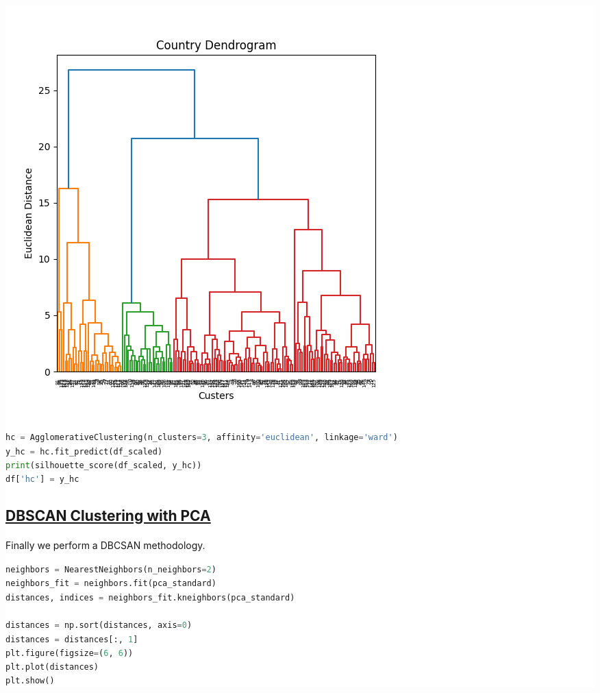 ![](plots/dendrogram.png)

```python
hc = AgglomerativeClustering(n_clusters=3, affinity='euclidean', linkage='ward')
y_hc = hc.fit_predict(df_scaled)
print(silhouette_score(df_scaled, y_hc))
df['hc'] = y_hc
```

## [DBSCAN Clustering with PCA](#db)

Finally we perform a DBCSAN methodology.

```python
neighbors = NearestNeighbors(n_neighbors=2)
neighbors_fit = neighbors.fit(pca_standard)
distances, indices = neighbors_fit.kneighbors(pca_standard)

distances = np.sort(distances, axis=0)
distances = distances[:, 1]
plt.figure(figsize=(6, 6))
plt.plot(distances)
plt.show()
```
